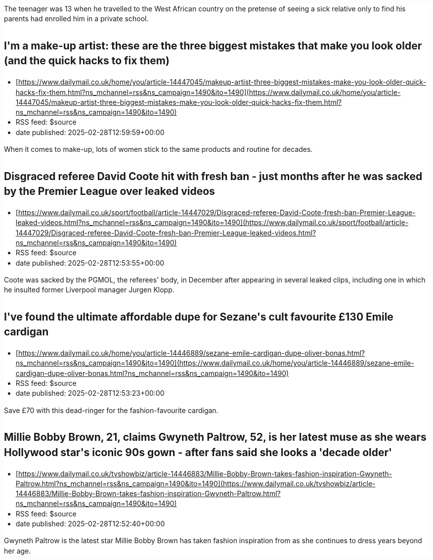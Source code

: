 The teenager was 13 when he travelled to the West African country on the pretense of seeing a sick relative only to find his parents had enrolled him in a private school.

## I'm a make-up artist: these are the three biggest mistakes that make you look older (and the quick hacks to fix them)
 - [https://www.dailymail.co.uk/home/you/article-14447045/makeup-artist-three-biggest-mistakes-make-you-look-older-quick-hacks-fix-them.html?ns_mchannel=rss&ns_campaign=1490&ito=1490](https://www.dailymail.co.uk/home/you/article-14447045/makeup-artist-three-biggest-mistakes-make-you-look-older-quick-hacks-fix-them.html?ns_mchannel=rss&ns_campaign=1490&ito=1490)
 - RSS feed: $source
 - date published: 2025-02-28T12:59:59+00:00

When it comes to make-up, lots of women stick to the same products and routine for decades.

## Disgraced referee David Coote hit with fresh ban - just months after he was sacked by the Premier League over leaked videos
 - [https://www.dailymail.co.uk/sport/football/article-14447029/Disgraced-referee-David-Coote-fresh-ban-Premier-League-leaked-videos.html?ns_mchannel=rss&ns_campaign=1490&ito=1490](https://www.dailymail.co.uk/sport/football/article-14447029/Disgraced-referee-David-Coote-fresh-ban-Premier-League-leaked-videos.html?ns_mchannel=rss&ns_campaign=1490&ito=1490)
 - RSS feed: $source
 - date published: 2025-02-28T12:53:55+00:00

Coote was sacked by the PGMOL, the referees' body, in December after appearing in several leaked clips, including one in which he insulted former Liverpool manager Jurgen Klopp.

## I've found the ultimate affordable dupe for Sezane's cult favourite £130 Emile cardigan
 - [https://www.dailymail.co.uk/home/you/article-14446889/sezane-emile-cardigan-dupe-oliver-bonas.html?ns_mchannel=rss&ns_campaign=1490&ito=1490](https://www.dailymail.co.uk/home/you/article-14446889/sezane-emile-cardigan-dupe-oliver-bonas.html?ns_mchannel=rss&ns_campaign=1490&ito=1490)
 - RSS feed: $source
 - date published: 2025-02-28T12:53:23+00:00

Save £70 with this dead-ringer for the fashion-favourite cardigan.

## Millie Bobby Brown, 21, claims Gwyneth Paltrow, 52, is her latest muse as she wears Hollywood star's iconic 90s gown - after fans said she looks a 'decade older'
 - [https://www.dailymail.co.uk/tvshowbiz/article-14446883/Millie-Bobby-Brown-takes-fashion-inspiration-Gwyneth-Paltrow.html?ns_mchannel=rss&ns_campaign=1490&ito=1490](https://www.dailymail.co.uk/tvshowbiz/article-14446883/Millie-Bobby-Brown-takes-fashion-inspiration-Gwyneth-Paltrow.html?ns_mchannel=rss&ns_campaign=1490&ito=1490)
 - RSS feed: $source
 - date published: 2025-02-28T12:52:40+00:00

Gwyneth Paltrow is the latest star Millie Bobby Brown has taken fashion inspiration from as she continues to dress years beyond her age.
